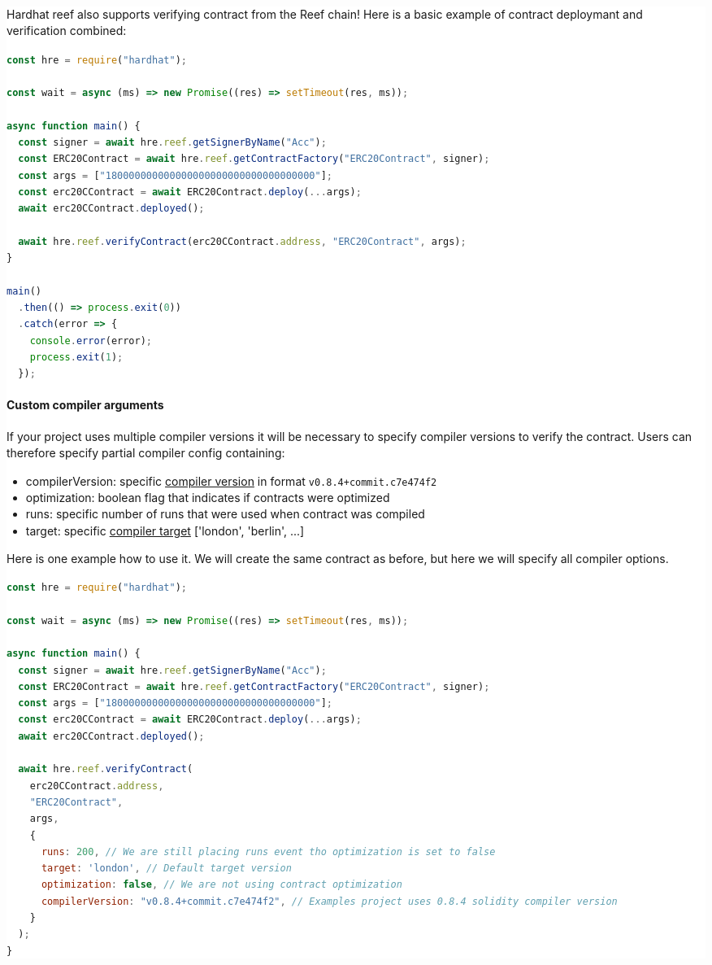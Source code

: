 Hardhat reef also supports verifying contract from the Reef chain!
Here is a basic example of contract deploymant and verification combined:

```javascript
const hre = require("hardhat");

const wait = async (ms) => new Promise((res) => setTimeout(res, ms));

async function main() {
  const signer = await hre.reef.getSignerByName("Acc");
  const ERC20Contract = await hre.reef.getContractFactory("ERC20Contract", signer);
  const args = ["180000000000000000000000000000000000"];
  const erc20CContract = await ERC20Contract.deploy(...args);
  await erc20CContract.deployed();

  await hre.reef.verifyContract(erc20CContract.address, "ERC20Contract", args);
}

main()
  .then(() => process.exit(0))
  .catch(error => {
    console.error(error);
    process.exit(1);
  });
```

#### Custom compiler arguments

If your project uses multiple compiler versions it will be necessary to specify compiler versions to verify the contract.
Users can therefore specify partial compiler config containing:
- compilerVersion: specific [compiler version](https://etherscan.io/solcversions) in format `v0.8.4+commit.c7e474f2`
- optimization: boolean flag that indicates if contracts were optimized
- runs: specific number of runs that were used when contract was compiled
- target: specific [compiler target](https://docs.soliditylang.org/en/v0.8.11/using-the-compiler.html#target-options) ['london', 'berlin', ...]

Here is one example how to use it. We will create the same contract as before, but here we will specify all compiler options.

```javascript
const hre = require("hardhat");

const wait = async (ms) => new Promise((res) => setTimeout(res, ms));

async function main() {
  const signer = await hre.reef.getSignerByName("Acc");
  const ERC20Contract = await hre.reef.getContractFactory("ERC20Contract", signer);
  const args = ["180000000000000000000000000000000000"];
  const erc20CContract = await ERC20Contract.deploy(...args);
  await erc20CContract.deployed();

  await hre.reef.verifyContract(
    erc20CContract.address, 
    "ERC20Contract",
    args,
    {
      runs: 200, // We are still placing runs event tho optimization is set to false
      target: 'london', // Default target version
      optimization: false, // We are not using contract optimization
      compilerVersion: "v0.8.4+commit.c7e474f2", // Examples project uses 0.8.4 solidity compiler version
    }
  );
}
```